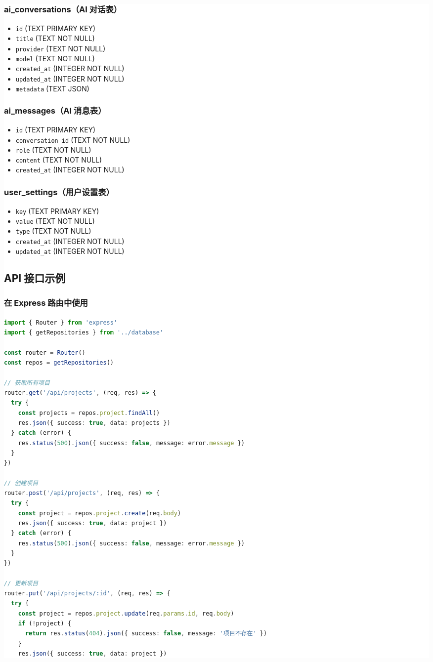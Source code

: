 ### ai_conversations（AI 对话表）
- `id` (TEXT PRIMARY KEY)
- `title` (TEXT NOT NULL)
- `provider` (TEXT NOT NULL)
- `model` (TEXT NOT NULL)
- `created_at` (INTEGER NOT NULL)
- `updated_at` (INTEGER NOT NULL)
- `metadata` (TEXT JSON)

### ai_messages（AI 消息表）
- `id` (TEXT PRIMARY KEY)
- `conversation_id` (TEXT NOT NULL)
- `role` (TEXT NOT NULL)
- `content` (TEXT NOT NULL)
- `created_at` (INTEGER NOT NULL)

### user_settings（用户设置表）
- `key` (TEXT PRIMARY KEY)
- `value` (TEXT NOT NULL)
- `type` (TEXT NOT NULL)
- `created_at` (INTEGER NOT NULL)
- `updated_at` (INTEGER NOT NULL)

## API 接口示例

### 在 Express 路由中使用

```typescript
import { Router } from 'express'
import { getRepositories } from '../database'

const router = Router()
const repos = getRepositories()

// 获取所有项目
router.get('/api/projects', (req, res) => {
  try {
    const projects = repos.project.findAll()
    res.json({ success: true, data: projects })
  } catch (error) {
    res.status(500).json({ success: false, message: error.message })
  }
})

// 创建项目
router.post('/api/projects', (req, res) => {
  try {
    const project = repos.project.create(req.body)
    res.json({ success: true, data: project })
  } catch (error) {
    res.status(500).json({ success: false, message: error.message })
  }
})

// 更新项目
router.put('/api/projects/:id', (req, res) => {
  try {
    const project = repos.project.update(req.params.id, req.body)
    if (!project) {
      return res.status(404).json({ success: false, message: '项目不存在' })
    }
    res.json({ success: true, data: project })
```